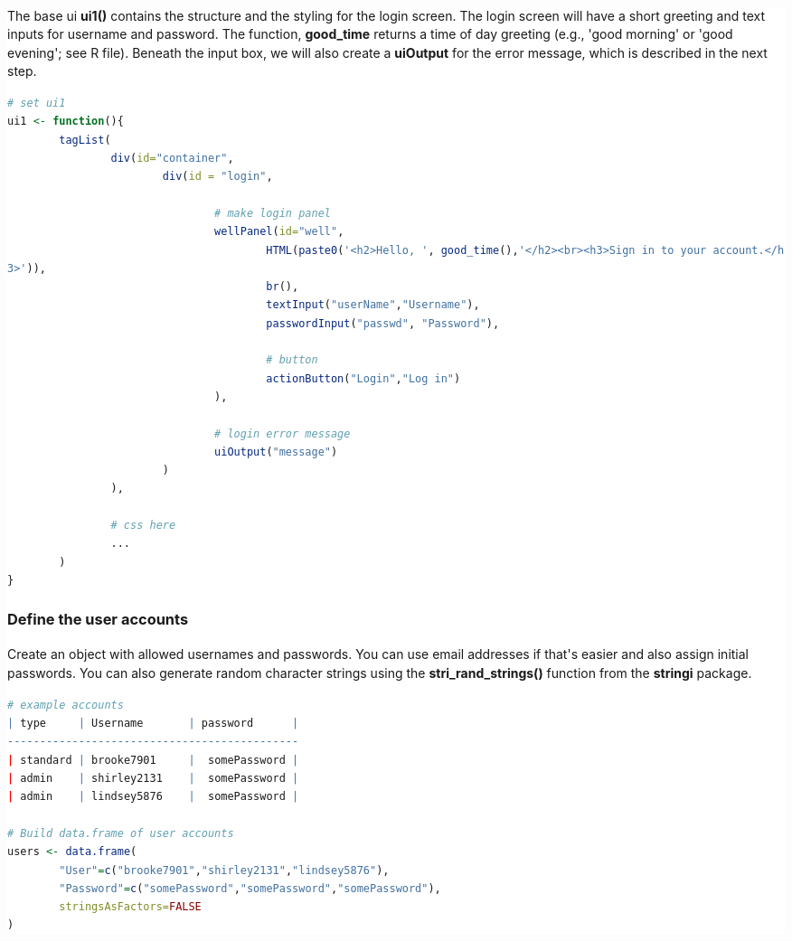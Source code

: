 The base ui **ui1()** contains the structure and the styling for the
login screen. The login screen will have a short greeting and text
inputs for username and password. The function, **good\_time** returns a
time of day greeting (e.g., \'good morning\' or \'good evening\'; see R
file). Beneath the input box, we will also create a **uiOutput** for the
error message, which is described in the next step.

```r
# set ui1
ui1 <- function(){
        tagList(
                div(id="container",
                        div(id = "login",

                                # make login panel
                                wellPanel(id="well",
                                        HTML(paste0('<h2>Hello, ', good_time(),'</h2><br><h3>Sign in to your account.</h3>')),
                                        br(),
                                        textInput("userName","Username"),
                                        passwordInput("passwd", "Password"),

                                        # button
                                        actionButton("Login","Log in")
                                ),

                                # login error message
                                uiOutput("message")
                        )
                ),

                # css here
                ...
        )
}
```                   

### Define the user accounts

Create an object with allowed usernames and passwords. You can use email
addresses if that\'s easier and also assign initial passwords. You can
also generate random character strings using the
**stri\_rand\_strings()** function from the **stringi** package.

```r
# example accounts
| type     | Username       | password      |
---------------------------------------------
| standard | brooke7901     |  somePassword |
| admin    | shirley2131    |  somePassword |
| admin    | lindsey5876    |  somePassword |

# Build data.frame of user accounts
users <- data.frame(
        "User"=c("brooke7901","shirley2131","lindsey5876"),
        "Password"=c("somePassword","somePassword","somePassword"),
        stringsAsFactors=FALSE
)
```                
